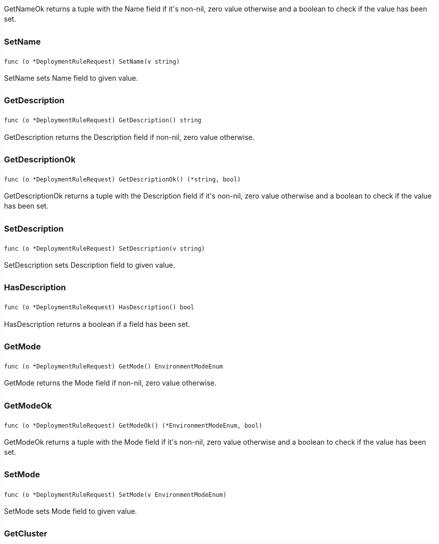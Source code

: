 GetNameOk returns a tuple with the Name field if it's non-nil, zero value otherwise
and a boolean to check if the value has been set.

### SetName

`func (o *DeploymentRuleRequest) SetName(v string)`

SetName sets Name field to given value.


### GetDescription

`func (o *DeploymentRuleRequest) GetDescription() string`

GetDescription returns the Description field if non-nil, zero value otherwise.

### GetDescriptionOk

`func (o *DeploymentRuleRequest) GetDescriptionOk() (*string, bool)`

GetDescriptionOk returns a tuple with the Description field if it's non-nil, zero value otherwise
and a boolean to check if the value has been set.

### SetDescription

`func (o *DeploymentRuleRequest) SetDescription(v string)`

SetDescription sets Description field to given value.

### HasDescription

`func (o *DeploymentRuleRequest) HasDescription() bool`

HasDescription returns a boolean if a field has been set.

### GetMode

`func (o *DeploymentRuleRequest) GetMode() EnvironmentModeEnum`

GetMode returns the Mode field if non-nil, zero value otherwise.

### GetModeOk

`func (o *DeploymentRuleRequest) GetModeOk() (*EnvironmentModeEnum, bool)`

GetModeOk returns a tuple with the Mode field if it's non-nil, zero value otherwise
and a boolean to check if the value has been set.

### SetMode

`func (o *DeploymentRuleRequest) SetMode(v EnvironmentModeEnum)`

SetMode sets Mode field to given value.


### GetCluster
